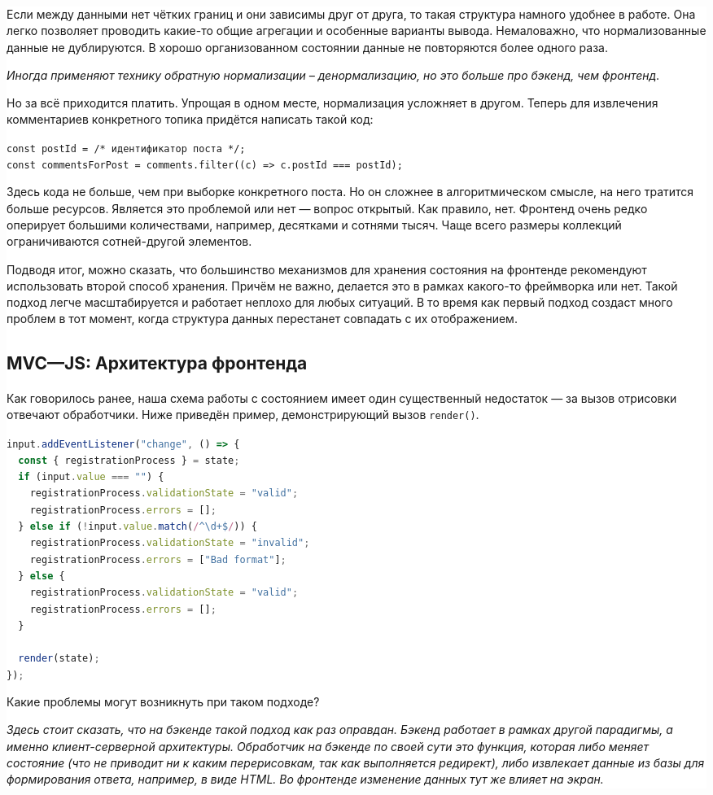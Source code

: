 Если между данными нет чётких границ и они зависимы друг от друга, то такая структура намного удобнее в работе. Она легко позволяет проводить какие-то общие агрегации и особенные варианты вывода. Немаловажно, что нормализованные данные не дублируются. В хорошо организованном состоянии данные не повторяются более одного раза.

_Иногда применяют технику обратную нормализации – денормализацию, но это больше про бэкенд, чем фронтенд_.

Но за всё приходится платить. Упрощая в одном месте, нормализация усложняет в другом. Теперь для извлечения комментариев конкретного топика придётся написать такой код:

```
const postId = /* идентификатор поста */;
const commentsForPost = comments.filter((c) => c.postId === postId);
```

Здесь кода не больше, чем при выборке конкретного поста. Но он сложнее в алгоритмическом смысле, на него тратится больше ресурсов. Является это проблемой или нет — вопрос открытый. Как правило, нет. Фронтенд очень редко оперирует большими количествами, например, десятками и сотнями тысяч. Чаще всего размеры коллекций ограничиваются сотней-другой элементов.

Подводя итог, можно сказать, что большинство механизмов для хранения состояния на фронтенде рекомендуют использовать второй способ хранения. Причём не важно, делается это в рамках какого-то фреймворка или нет. Такой подход легче масштабируется и работает неплохо для любых ситуаций. В то время как первый подход создаст много проблем в тот момент, когда структура данных перестанет совпадать с их отображением.

## MVC—JS: Архитектура фронтенда

Как говорилось ранее, наша схема работы с состоянием имеет один существенный недостаток — за вызов отрисовки отвечают обработчики. Ниже приведён пример, демонстрирующий вызов `render()`.

```javascript
input.addEventListener("change", () => {
  const { registrationProcess } = state;
  if (input.value === "") {
    registrationProcess.validationState = "valid";
    registrationProcess.errors = [];
  } else if (!input.value.match(/^\d+$/)) {
    registrationProcess.validationState = "invalid";
    registrationProcess.errors = ["Bad format"];
  } else {
    registrationProcess.validationState = "valid";
    registrationProcess.errors = [];
  }

  render(state);
});
```

Какие проблемы могут возникнуть при таком подходе?

_Здесь стоит сказать, что на бэкенде такой подход как раз оправдан. Бэкенд работает в рамках другой парадигмы, а именно клиент-серверной архитектуры. Обработчик на бэкенде по своей сути это функция, которая либо меняет состояние (что не приводит ни к каким перерисовкам, так как выполняется редирект), либо извлекает данные из базы для формирования ответа, например, в виде HTML. Во фронтенде изменение данных тут же влияет на экран._
